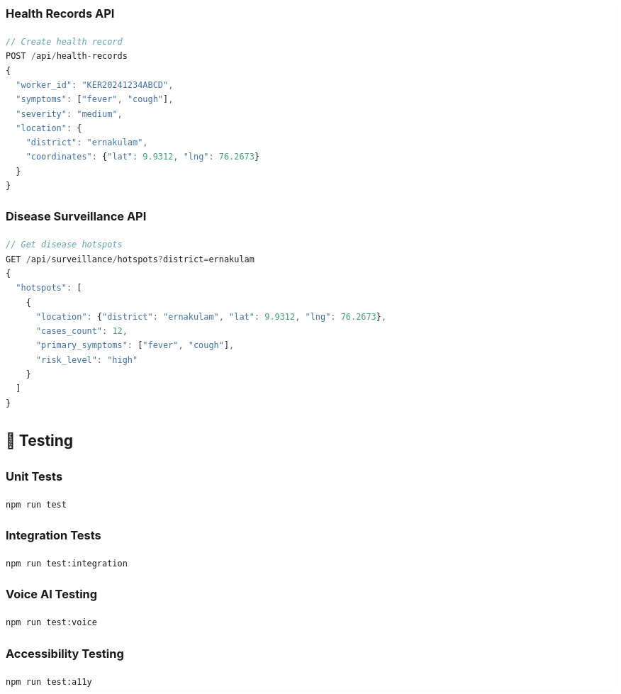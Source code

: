 ### Health Records API
```typescript
// Create health record
POST /api/health-records
{
  "worker_id": "KER20241234ABCD",
  "symptoms": ["fever", "cough"],
  "severity": "medium",
  "location": {
    "district": "ernakulam",
    "coordinates": {"lat": 9.9312, "lng": 76.2673}
  }
}
```

### Disease Surveillance API
```typescript
// Get disease hotspots
GET /api/surveillance/hotspots?district=ernakulam
{
  "hotspots": [
    {
      "location": {"district": "ernakulam", "lat": 9.9312, "lng": 76.2673},
      "cases_count": 12,
      "primary_symptoms": ["fever", "cough"],
      "risk_level": "high"
    }
  ]
}
```

## 🧪 Testing

### Unit Tests
```bash
npm run test
```

### Integration Tests
```bash
npm run test:integration
```

### Voice AI Testing
```bash
npm run test:voice
```

### Accessibility Testing
```bash
npm run test:a11y
```
